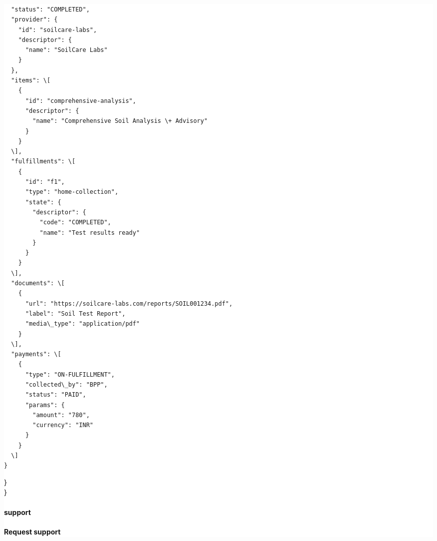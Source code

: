       "status": "COMPLETED",  
      "provider": {  
        "id": "soilcare-labs",  
        "descriptor": {  
          "name": "SoilCare Labs"  
        }  
      },  
      "items": \[  
        {  
          "id": "comprehensive-analysis",  
          "descriptor": {  
            "name": "Comprehensive Soil Analysis \+ Advisory"  
          }  
        }  
      \],  
      "fulfillments": \[  
        {  
          "id": "f1",  
          "type": "home-collection",  
          "state": {  
            "descriptor": {  
              "code": "COMPLETED",  
              "name": "Test results ready"  
            }  
          }  
        }  
      \],  
      "documents": \[  
        {  
          "url": "https://soilcare-labs.com/reports/SOIL001234.pdf",  
          "label": "Soil Test Report",  
          "media\_type": "application/pdf"  
        }  
      \],  
      "payments": \[  
        {  
          "type": "ON-FULFILLMENT",  
          "collected\_by": "BPP",  
          "status": "PAID",  
          "params": {  
            "amount": "780",  
            "currency": "INR"  
          }  
        }  
      \]  
    }  
  }  
}

#### **support**

**Request support**

